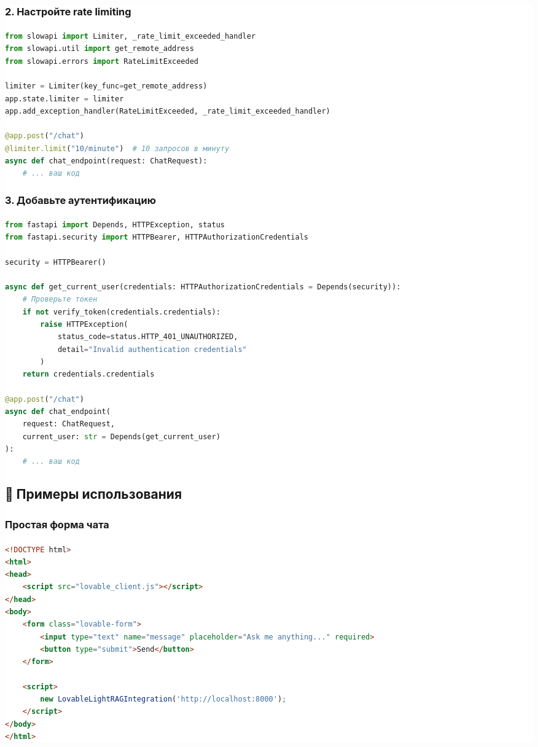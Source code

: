### 2. Настройте rate limiting

```python
from slowapi import Limiter, _rate_limit_exceeded_handler
from slowapi.util import get_remote_address
from slowapi.errors import RateLimitExceeded

limiter = Limiter(key_func=get_remote_address)
app.state.limiter = limiter
app.add_exception_handler(RateLimitExceeded, _rate_limit_exceeded_handler)

@app.post("/chat")
@limiter.limit("10/minute")  # 10 запросов в минуту
async def chat_endpoint(request: ChatRequest):
    # ... ваш код
```

### 3. Добавьте аутентификацию

```python
from fastapi import Depends, HTTPException, status
from fastapi.security import HTTPBearer, HTTPAuthorizationCredentials

security = HTTPBearer()

async def get_current_user(credentials: HTTPAuthorizationCredentials = Depends(security)):
    # Проверьте токен
    if not verify_token(credentials.credentials):
        raise HTTPException(
            status_code=status.HTTP_401_UNAUTHORIZED,
            detail="Invalid authentication credentials"
        )
    return credentials.credentials

@app.post("/chat")
async def chat_endpoint(
    request: ChatRequest,
    current_user: str = Depends(get_current_user)
):
    # ... ваш код
```

## 📱 Примеры использования

### Простая форма чата

```html
<!DOCTYPE html>
<html>
<head>
    <script src="lovable_client.js"></script>
</head>
<body>
    <form class="lovable-form">
        <input type="text" name="message" placeholder="Ask me anything..." required>
        <button type="submit">Send</button>
    </form>
    
    <script>
        new LovableLightRAGIntegration('http://localhost:8000');
    </script>
</body>
</html>
```
